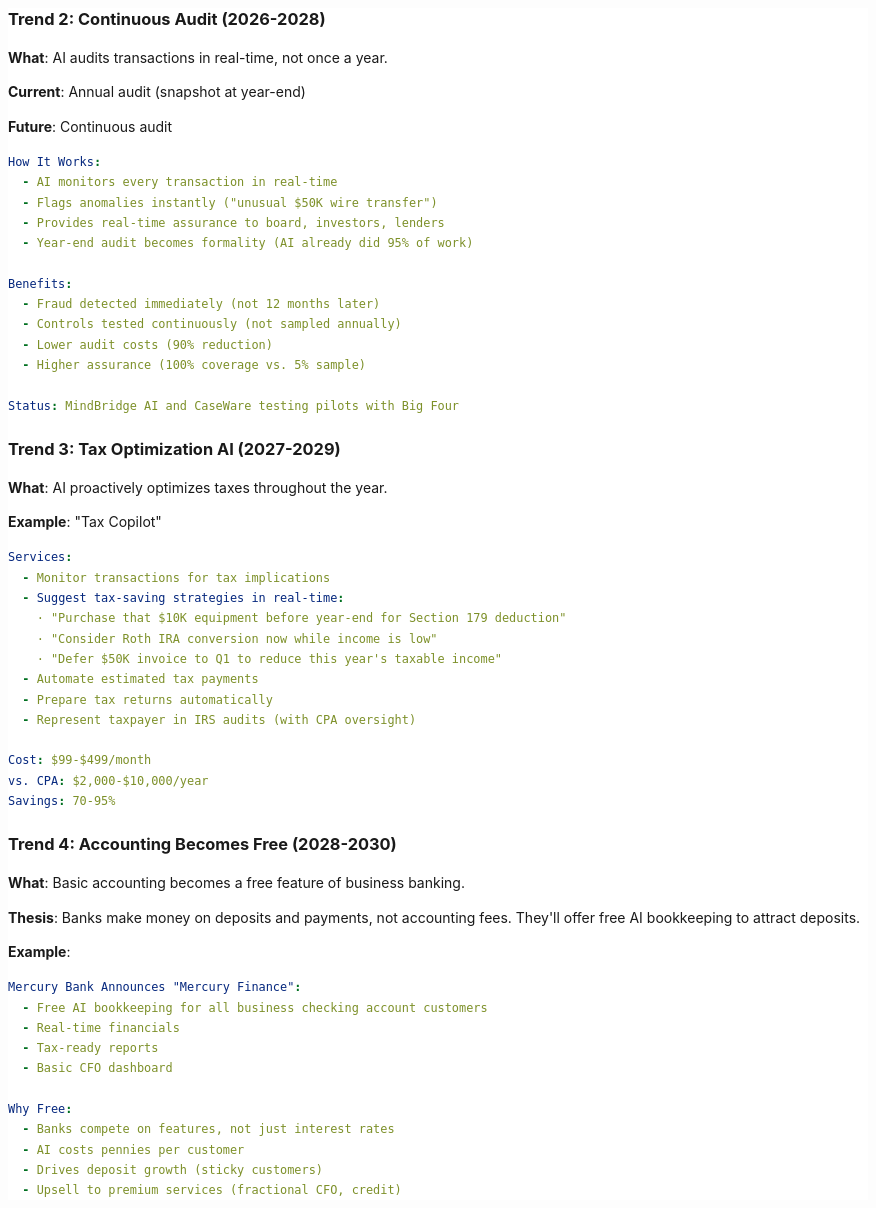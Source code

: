 ### Trend 2: Continuous Audit (2026-2028)

**What**: AI audits transactions in real-time, not once a year.

**Current**: Annual audit (snapshot at year-end)

**Future**: Continuous audit

```yaml
How It Works:
  - AI monitors every transaction in real-time
  - Flags anomalies instantly ("unusual $50K wire transfer")
  - Provides real-time assurance to board, investors, lenders
  - Year-end audit becomes formality (AI already did 95% of work)

Benefits:
  - Fraud detected immediately (not 12 months later)
  - Controls tested continuously (not sampled annually)
  - Lower audit costs (90% reduction)
  - Higher assurance (100% coverage vs. 5% sample)

Status: MindBridge AI and CaseWare testing pilots with Big Four
```

### Trend 3: Tax Optimization AI (2027-2029)

**What**: AI proactively optimizes taxes throughout the year.

**Example**: "Tax Copilot"

```yaml
Services:
  - Monitor transactions for tax implications
  - Suggest tax-saving strategies in real-time:
    · "Purchase that $10K equipment before year-end for Section 179 deduction"
    · "Consider Roth IRA conversion now while income is low"
    · "Defer $50K invoice to Q1 to reduce this year's taxable income"
  - Automate estimated tax payments
  - Prepare tax returns automatically
  - Represent taxpayer in IRS audits (with CPA oversight)

Cost: $99-$499/month
vs. CPA: $2,000-$10,000/year
Savings: 70-95%
```

### Trend 4: Accounting Becomes Free (2028-2030)

**What**: Basic accounting becomes a free feature of business banking.

**Thesis**: Banks make money on deposits and payments, not accounting fees. They'll offer free AI bookkeeping to attract deposits.

**Example**:

```yaml
Mercury Bank Announces "Mercury Finance":
  - Free AI bookkeeping for all business checking account customers
  - Real-time financials
  - Tax-ready reports
  - Basic CFO dashboard

Why Free:
  - Banks compete on features, not just interest rates
  - AI costs pennies per customer
  - Drives deposit growth (sticky customers)
  - Upsell to premium services (fractional CFO, credit)

```